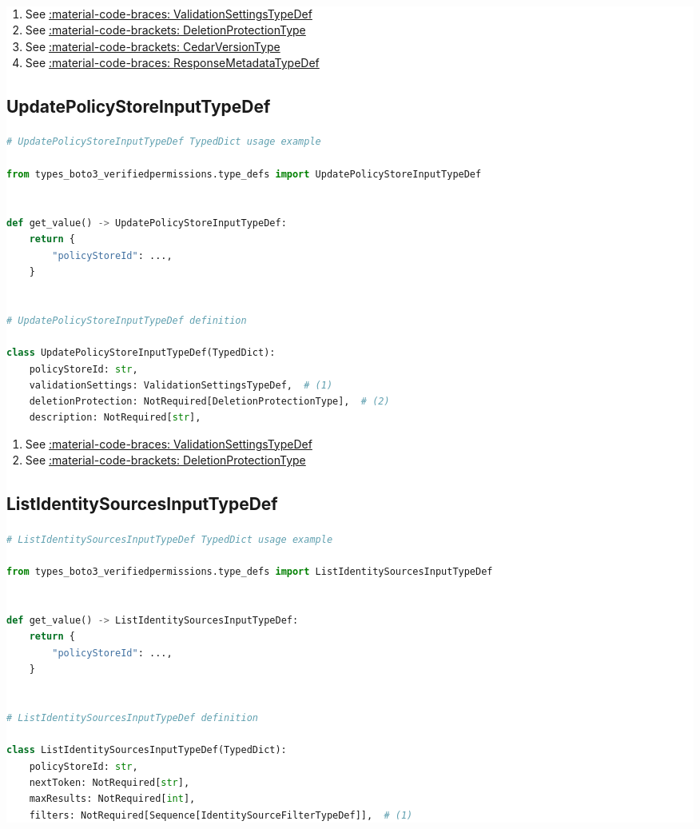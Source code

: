 1. See [:material-code-braces: ValidationSettingsTypeDef](./type_defs.md#validationsettingstypedef)
2. See [:material-code-brackets: DeletionProtectionType](./literals.md#deletionprotectiontype)
3. See [:material-code-brackets: CedarVersionType](./literals.md#cedarversiontype)
4. See [:material-code-braces: ResponseMetadataTypeDef](./type_defs.md#responsemetadatatypedef)

## UpdatePolicyStoreInputTypeDef

```python
# UpdatePolicyStoreInputTypeDef TypedDict usage example

from types_boto3_verifiedpermissions.type_defs import UpdatePolicyStoreInputTypeDef


def get_value() -> UpdatePolicyStoreInputTypeDef:
    return {
        "policyStoreId": ...,
    }


# UpdatePolicyStoreInputTypeDef definition

class UpdatePolicyStoreInputTypeDef(TypedDict):
    policyStoreId: str,
    validationSettings: ValidationSettingsTypeDef,  # (1)
    deletionProtection: NotRequired[DeletionProtectionType],  # (2)
    description: NotRequired[str],
```

1. See [:material-code-braces: ValidationSettingsTypeDef](./type_defs.md#validationsettingstypedef)
2. See [:material-code-brackets: DeletionProtectionType](./literals.md#deletionprotectiontype)

## ListIdentitySourcesInputTypeDef

```python
# ListIdentitySourcesInputTypeDef TypedDict usage example

from types_boto3_verifiedpermissions.type_defs import ListIdentitySourcesInputTypeDef


def get_value() -> ListIdentitySourcesInputTypeDef:
    return {
        "policyStoreId": ...,
    }


# ListIdentitySourcesInputTypeDef definition

class ListIdentitySourcesInputTypeDef(TypedDict):
    policyStoreId: str,
    nextToken: NotRequired[str],
    maxResults: NotRequired[int],
    filters: NotRequired[Sequence[IdentitySourceFilterTypeDef]],  # (1)
```
